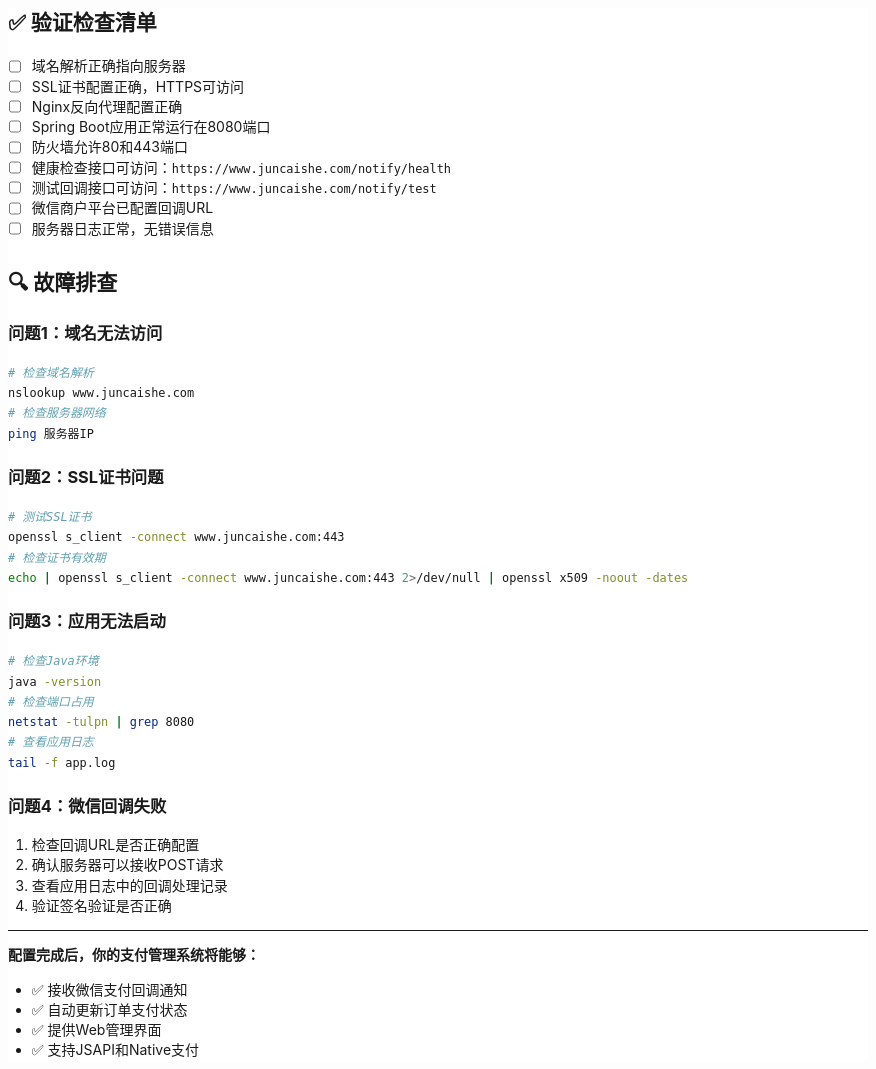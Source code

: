 ## ✅ 验证检查清单

- [ ] 域名解析正确指向服务器
- [ ] SSL证书配置正确，HTTPS可访问
- [ ] Nginx反向代理配置正确
- [ ] Spring Boot应用正常运行在8080端口
- [ ] 防火墙允许80和443端口
- [ ] 健康检查接口可访问：`https://www.juncaishe.com/notify/health`
- [ ] 测试回调接口可访问：`https://www.juncaishe.com/notify/test`
- [ ] 微信商户平台已配置回调URL
- [ ] 服务器日志正常，无错误信息

## 🔍 故障排查

### 问题1：域名无法访问
```bash
# 检查域名解析
nslookup www.juncaishe.com
# 检查服务器网络
ping 服务器IP
```

### 问题2：SSL证书问题
```bash
# 测试SSL证书
openssl s_client -connect www.juncaishe.com:443
# 检查证书有效期
echo | openssl s_client -connect www.juncaishe.com:443 2>/dev/null | openssl x509 -noout -dates
```

### 问题3：应用无法启动
```bash
# 检查Java环境
java -version
# 检查端口占用
netstat -tulpn | grep 8080
# 查看应用日志
tail -f app.log
```

### 问题4：微信回调失败
1. 检查回调URL是否正确配置
2. 确认服务器可以接收POST请求
3. 查看应用日志中的回调处理记录
4. 验证签名验证是否正确

---

**配置完成后，你的支付管理系统将能够：**
- ✅ 接收微信支付回调通知
- ✅ 自动更新订单支付状态
- ✅ 提供Web管理界面
- ✅ 支持JSAPI和Native支付 